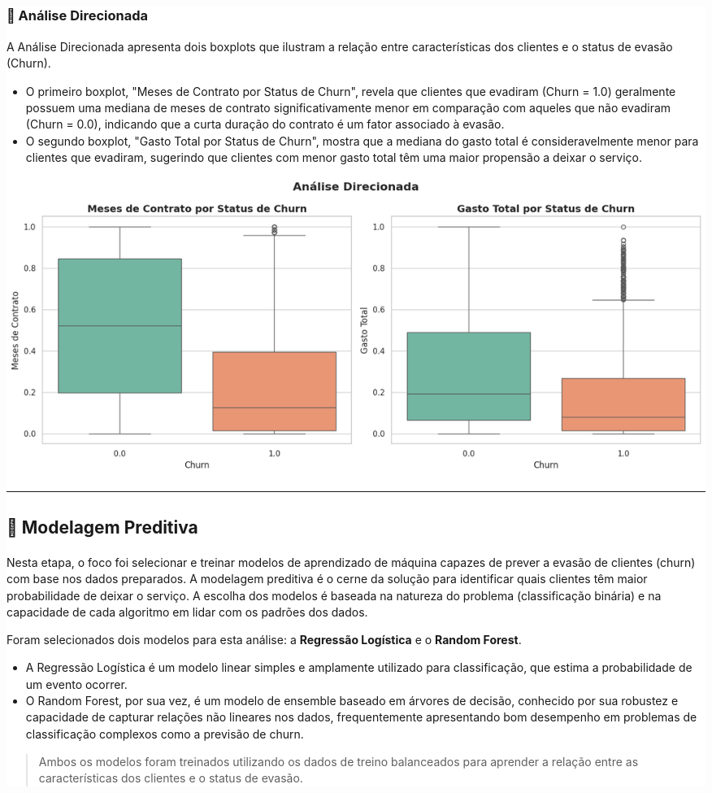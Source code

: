 ### 🔎 Análise Direcionada

 A Análise Direcionada apresenta dois boxplots que ilustram a relação entre características dos clientes e o status de evasão (Churn). 
 
 - O primeiro boxplot, "Meses de Contrato por Status de Churn", revela que clientes que evadiram (Churn = 1.0) geralmente possuem uma mediana de meses de contrato significativamente menor em comparação com aqueles que não evadiram (Churn = 0.0), indicando que a curta duração do contrato é um fator associado à evasão.
 - O segundo boxplot, "Gasto Total por Status de Churn", mostra que a mediana do gasto total é consideravelmente menor para clientes que evadiram, sugerindo que clientes com menor gasto total têm uma maior propensão a deixar o serviço.

![AnaliseDirecionada](imagens/analise_direcionada.png)

---

## 🤖 Modelagem Preditiva

Nesta etapa, o foco foi selecionar e treinar modelos de aprendizado de máquina capazes de prever a evasão de clientes (churn) com base nos dados preparados. A modelagem preditiva é o cerne da solução para identificar quais clientes têm maior probabilidade de deixar o serviço. A escolha dos modelos é baseada na natureza do problema (classificação binária) e na capacidade de cada algoritmo em lidar com os padrões dos dados.

Foram selecionados dois modelos para esta análise: a **Regressão Logística** e o **Random Forest**. 

- A Regressão Logística é um modelo linear simples e amplamente utilizado para classificação, que estima a probabilidade de um evento ocorrer. 
- O Random Forest, por sua vez, é um modelo de ensemble baseado em árvores de decisão, conhecido por sua robustez e capacidade de capturar relações não lineares nos dados, frequentemente apresentando bom desempenho em problemas de classificação complexos como a previsão de churn. 

> Ambos os modelos foram treinados utilizando os dados de treino balanceados para aprender a relação entre as características dos clientes e o status de evasão.
